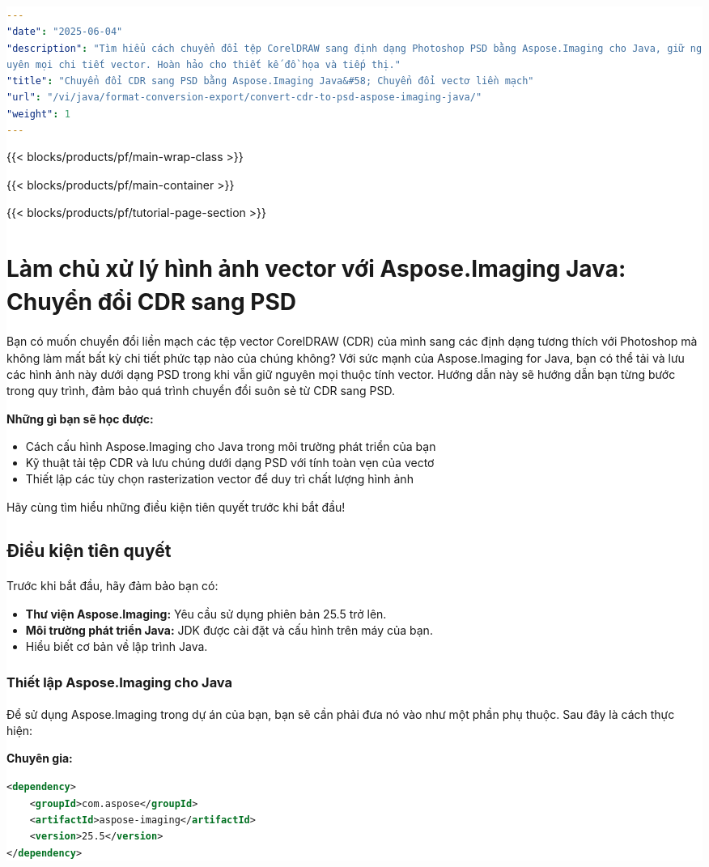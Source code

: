 ```yaml
---
"date": "2025-06-04"
"description": "Tìm hiểu cách chuyển đổi tệp CorelDRAW sang định dạng Photoshop PSD bằng Aspose.Imaging cho Java, giữ nguyên mọi chi tiết vector. Hoàn hảo cho thiết kế đồ họa và tiếp thị."
"title": "Chuyển đổi CDR sang PSD bằng Aspose.Imaging Java&#58; Chuyển đổi vectơ liền mạch"
"url": "/vi/java/format-conversion-export/convert-cdr-to-psd-aspose-imaging-java/"
"weight": 1
---
```


{{< blocks/products/pf/main-wrap-class >}}

{{< blocks/products/pf/main-container >}}

{{< blocks/products/pf/tutorial-page-section >}}
# Làm chủ xử lý hình ảnh vector với Aspose.Imaging Java: Chuyển đổi CDR sang PSD

Bạn có muốn chuyển đổi liền mạch các tệp vector CorelDRAW (CDR) của mình sang các định dạng tương thích với Photoshop mà không làm mất bất kỳ chi tiết phức tạp nào của chúng không? Với sức mạnh của Aspose.Imaging for Java, bạn có thể tải và lưu các hình ảnh này dưới dạng PSD trong khi vẫn giữ nguyên mọi thuộc tính vector. Hướng dẫn này sẽ hướng dẫn bạn từng bước trong quy trình, đảm bảo quá trình chuyển đổi suôn sẻ từ CDR sang PSD.

**Những gì bạn sẽ học được:**

- Cách cấu hình Aspose.Imaging cho Java trong môi trường phát triển của bạn
- Kỹ thuật tải tệp CDR và lưu chúng dưới dạng PSD với tính toàn vẹn của vectơ
- Thiết lập các tùy chọn rasterization vector để duy trì chất lượng hình ảnh

Hãy cùng tìm hiểu những điều kiện tiên quyết trước khi bắt đầu!

## Điều kiện tiên quyết

Trước khi bắt đầu, hãy đảm bảo bạn có:

- **Thư viện Aspose.Imaging:** Yêu cầu sử dụng phiên bản 25.5 trở lên.
- **Môi trường phát triển Java:** JDK được cài đặt và cấu hình trên máy của bạn.
- Hiểu biết cơ bản về lập trình Java.

### Thiết lập Aspose.Imaging cho Java

Để sử dụng Aspose.Imaging trong dự án của bạn, bạn sẽ cần phải đưa nó vào như một phần phụ thuộc. Sau đây là cách thực hiện:

**Chuyên gia:**
```xml
<dependency>
    <groupId>com.aspose</groupId>
    <artifactId>aspose-imaging</artifactId>
    <version>25.5</version>
</dependency>
```
